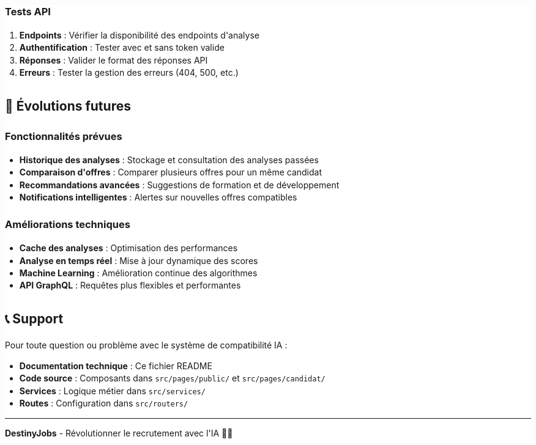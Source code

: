 ### **Tests API**
1. **Endpoints** : Vérifier la disponibilité des endpoints d'analyse
2. **Authentification** : Tester avec et sans token valide
3. **Réponses** : Valider le format des réponses API
4. **Erreurs** : Tester la gestion des erreurs (404, 500, etc.)

## 🔮 Évolutions futures

### **Fonctionnalités prévues**
- **Historique des analyses** : Stockage et consultation des analyses passées
- **Comparaison d'offres** : Comparer plusieurs offres pour un même candidat
- **Recommandations avancées** : Suggestions de formation et de développement
- **Notifications intelligentes** : Alertes sur nouvelles offres compatibles

### **Améliorations techniques**
- **Cache des analyses** : Optimisation des performances
- **Analyse en temps réel** : Mise à jour dynamique des scores
- **Machine Learning** : Amélioration continue des algorithmes
- **API GraphQL** : Requêtes plus flexibles et performantes

## 📞 Support

Pour toute question ou problème avec le système de compatibilité IA :

- **Documentation technique** : Ce fichier README
- **Code source** : Composants dans `src/pages/public/` et `src/pages/candidat/`
- **Services** : Logique métier dans `src/services/`
- **Routes** : Configuration dans `src/routers/`

---

**DestinyJobs** - Révolutionner le recrutement avec l'IA 🤖✨ 
 
 
 
 